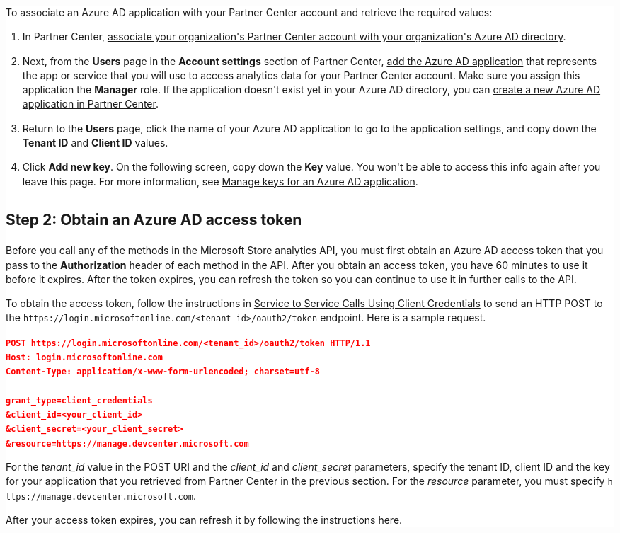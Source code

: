To associate an Azure AD application with your Partner Center account and retrieve the required values:

1.  In Partner Center, [associate your organization's Partner Center account with your organization's Azure AD directory](/windows/apps/publish/partner-center/associate-azure-ad-with-partner-center).

2.  Next, from the **Users** page in the **Account settings** section of Partner Center, [add the Azure AD application](/windows/apps/publish/partner-center/add-users-groups-and-azure-ad-applications#add-azure-ad-applications-to-your-partner-center-account) that represents the app or service that you will use to access analytics data for your Partner Center account. Make sure you assign this application the **Manager** role. If the application doesn't exist yet in your Azure AD directory, you can [create a new Azure AD application in Partner Center](/windows/apps/publish/partner-center/add-users-groups-and-azure-ad-applications#create-a-new-azure-ad-application-account-in-your-organizations-directory-and-add-it-to-your-partner-center-account).

3.  Return to the **Users** page, click the name of your Azure AD application to go to the application settings, and copy down the **Tenant ID** and **Client ID** values.

4. Click **Add new key**. On the following screen, copy down the **Key** value. You won't be able to access this info again after you leave this page. For more information, see [Manage keys for an Azure AD application](/windows/apps/publish/partner-center/add-users-groups-and-azure-ad-applications#manage-keys).

<span id="obtain-an-azure-ad-access-token" />

## Step 2: Obtain an Azure AD access token

Before you call any of the methods in the Microsoft Store analytics API, you must first obtain an Azure AD access token that you pass to the **Authorization** header of each method in the API. After you obtain an access token, you have 60 minutes to use it before it expires. After the token expires, you can refresh the token so you can continue to use it in further calls to the API.

To obtain the access token, follow the instructions in [Service to Service Calls Using Client Credentials](/azure/active-directory/azuread-dev/v1-oauth2-client-creds-grant-flow) to send an HTTP POST to the ```https://login.microsoftonline.com/<tenant_id>/oauth2/token``` endpoint. Here is a sample request.

```json
POST https://login.microsoftonline.com/<tenant_id>/oauth2/token HTTP/1.1
Host: login.microsoftonline.com
Content-Type: application/x-www-form-urlencoded; charset=utf-8

grant_type=client_credentials
&client_id=<your_client_id>
&client_secret=<your_client_secret>
&resource=https://manage.devcenter.microsoft.com
```

For the *tenant\_id* value in the POST URI and the *client\_id* and *client\_secret* parameters, specify the tenant ID, client ID and the key for your application that you retrieved from Partner Center in the previous section. For the *resource* parameter, you must specify ```https://manage.devcenter.microsoft.com```.

After your access token expires, you can refresh it by following the instructions [here](/azure/active-directory/azuread-dev/v1-protocols-oauth-code#refreshing-the-access-tokens).
